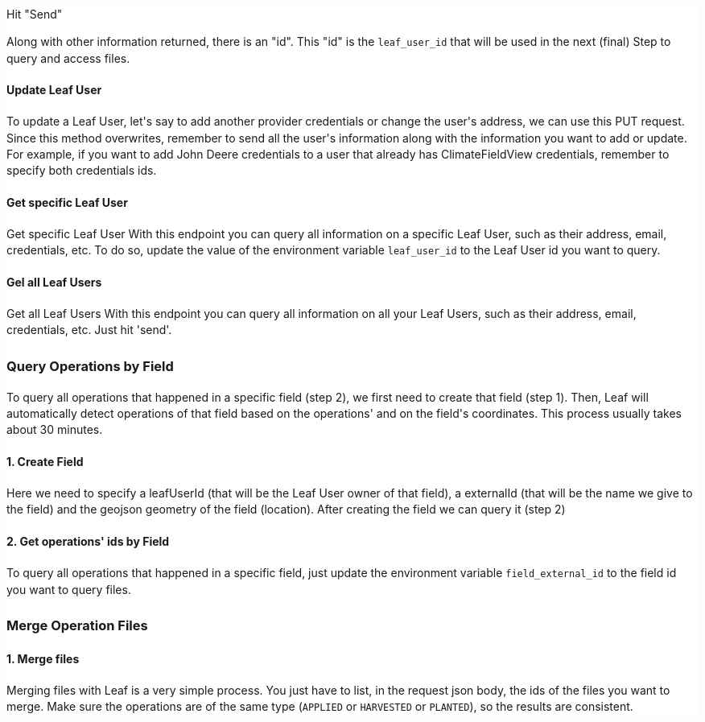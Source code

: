 Hit "Send"

Along with other information returned, there is an "id". This "id" is the
`leaf_user_id` that will be used in the next (final) Step to query and access
files.

#### Update Leaf User

To update a Leaf User, let's say to add another provider credentials or change
the user's address, we can use this PUT request. Since this method overwrites,
remember to send all the user's information along with the information you want
to add or update. For example, if you want to add John Deere credentials to a
user that already has ClimateFieldView credentials, remember to specify both
credentials ids.

#### Get specific Leaf User

Get specific Leaf User With this endpoint you can query all information on a
specific Leaf User, such as their address, email, credentials, etc. To do so,
update the value of the environment variable `leaf_user_id` to the Leaf User id
you want to query.

#### Gel all Leaf Users

Get all Leaf Users With this endpoint you can query all information on all your
Leaf Users, such as their address, email, credentials, etc. Just hit 'send'.

### Query Operations by Field
To query all operations that happened in a specific field (step 2), we first
need to create that field (step 1). Then, Leaf will automatically detect
operations of that field based on the operations' and on the field's
coordinates. This process usually takes about 30 minutes.

#### 1. Create Field

Here we need to specify a leafUserId (that will be the Leaf User owner of that
field), a externalId (that will be the name we give to the field) and the
geojson geometry of the field (location). After creating the field we can query
it (step 2)

#### 2. Get operations' ids by Field

To query all operations that happened in a specific field, just update the
environment variable `field_external_id` to the field id you want to query
files.

### Merge Operation Files

#### 1. Merge files

Merging files with Leaf is a very simple process. You just have to list, in the
request json body, the ids of the files you want to merge. Make sure the
operations are of the same type (`APPLIED` or `HARVESTED` or `PLANTED`), so the
results are consistent.

